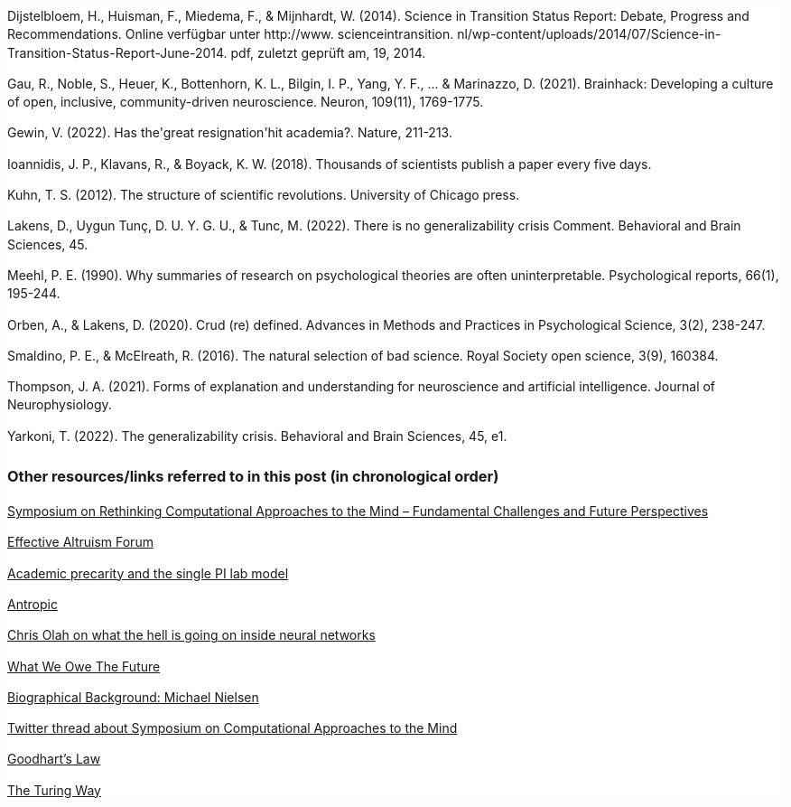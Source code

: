 Dijstelbloem, H., Huisman, F., Miedema, F., & Mijnhardt, W. (2014). Science in Transition Status Report: Debate, Progress and Recommendations. Online verfügbar unter http://www. scienceintransition. nl/wp-content/uploads/2014/07/Science-in-Transition-Status-Report-June-2014. pdf, zuletzt geprüft am, 19, 2014.

Gau, R., Noble, S., Heuer, K., Bottenhorn, K. L., Bilgin, I. P., Yang, Y. F., ... & Marinazzo, D. (2021). Brainhack: Developing a culture of open, inclusive, community-driven neuroscience. Neuron, 109(11), 1769-1775.

Gewin, V. (2022). Has the'great resignation'hit academia?. Nature, 211-213.

Ioannidis, J. P., Klavans, R., & Boyack, K. W. (2018). Thousands of scientists publish a paper every five days.

Kuhn, T. S. (2012). The structure of scientific revolutions. University of Chicago press.

Lakens, D., Uygun Tunç, D. U. Y. G. U., & Tunc, M. (2022). There is no generalizability crisis Comment. Behavioral and Brain Sciences, 45.

Meehl, P. E. (1990). Why summaries of research on psychological theories are often uninterpretable. Psychological reports, 66(1), 195-244.

Orben, A., & Lakens, D. (2020). Crud (re) defined. Advances in Methods and Practices in Psychological Science, 3(2), 238-247.

Smaldino, P. E., & McElreath, R. (2016). The natural selection of bad science. Royal Society open science, 3(9), 160384.

Thompson, J. A. (2021). Forms of explanation and understanding for neuroscience and artificial intelligence. Journal of Neurophysiology.

Yarkoni, T. (2022). The generalizability crisis. Behavioral and Brain Sciences, 45, e1.

### Other resources/links referred to in this post (in chronological order)

[Symposium on Rethinking Computational Approaches to the Mind – Fundamental Challenges and Future Perspectives](https://computationalmind.github.io/) 

[Effective Altruism Forum](https://forum.effectivealtruism.org/) 

[Academic precarity and the single PI lab model](http://romainbrette.fr/academic-precarity-and-the-single-pi-lab-model/) 

[Antropic](https://www.anthropic.com/) 

[Chris Olah on what the hell is going on inside neural networks](https://80000hours.org/podcast/episodes/chris-olah-interpretability-research/) 

[What We Owe The Future](https://whatweowethefuture.com/uk/) 

[Biographical Background: Michael Nielsen](https://michaelnielsen.org/bio_michael_nielsen_06_2020.pdf) 

[Twitter thread about Symposium on Computational Approaches to the Mind](
https://twitter.com/NadineSpychala/status/1577312204927500290) 

[Goodhart’s Law](https://en.wikipedia.org/wiki/Goodhart%27s_law) 

[The Turing Way](https://the-turing-way.netlify.app/index.html) 
